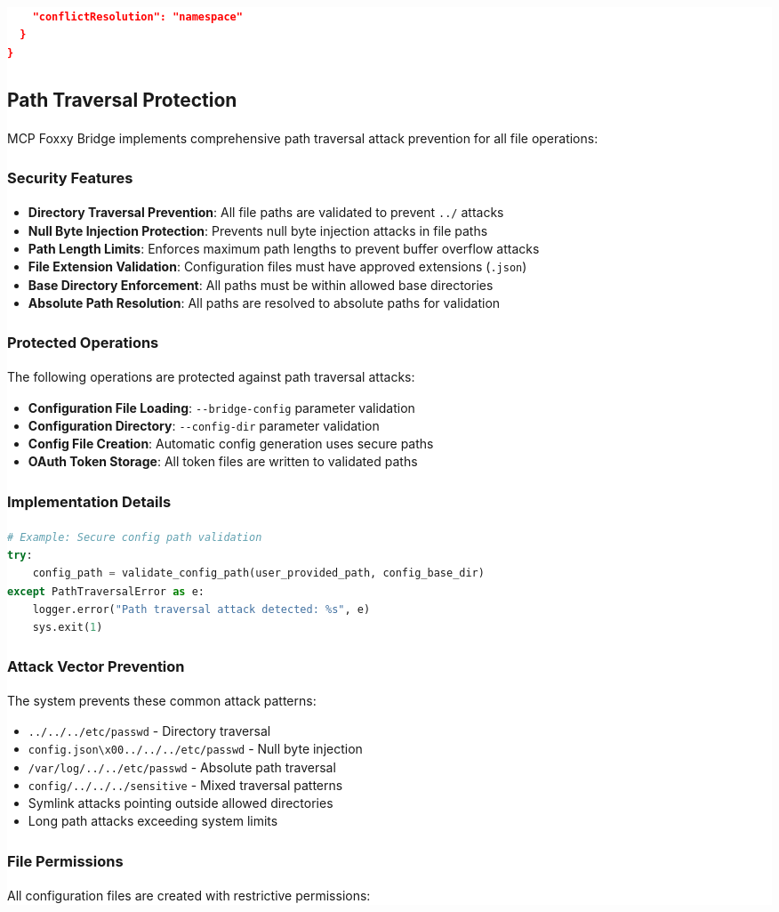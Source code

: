 ```json
    "conflictResolution": "namespace"
  }
}
```

## Path Traversal Protection

MCP Foxxy Bridge implements comprehensive path traversal attack prevention for all file operations:

### Security Features

- **Directory Traversal Prevention**: All file paths are validated to prevent `../` attacks
- **Null Byte Injection Protection**: Prevents null byte injection attacks in file paths
- **Path Length Limits**: Enforces maximum path lengths to prevent buffer overflow attacks
- **File Extension Validation**: Configuration files must have approved extensions (`.json`)
- **Base Directory Enforcement**: All paths must be within allowed base directories
- **Absolute Path Resolution**: All paths are resolved to absolute paths for validation

### Protected Operations

The following operations are protected against path traversal attacks:

- **Configuration File Loading**: `--bridge-config` parameter validation
- **Configuration Directory**: `--config-dir` parameter validation
- **Config File Creation**: Automatic config generation uses secure paths
- **OAuth Token Storage**: All token files are written to validated paths

### Implementation Details

```python
# Example: Secure config path validation
try:
    config_path = validate_config_path(user_provided_path, config_base_dir)
except PathTraversalError as e:
    logger.error("Path traversal attack detected: %s", e)
    sys.exit(1)
```

### Attack Vector Prevention

The system prevents these common attack patterns:

- `../../../etc/passwd` - Directory traversal
- `config.json\x00../../../etc/passwd` - Null byte injection
- `/var/log/../../etc/passwd` - Absolute path traversal
- `config/../../../sensitive` - Mixed traversal patterns
- Symlink attacks pointing outside allowed directories
- Long path attacks exceeding system limits

### File Permissions

All configuration files are created with restrictive permissions:
